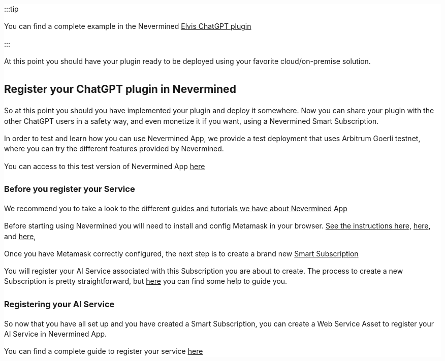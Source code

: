 :::tip

You can find a complete example in the Nevermined [Elvis ChatGPT plugin](https://github.com/nevermined-io/chatgpt-elvis-plugin)

:::

At this point you should have your plugin ready to be deployed using your favorite cloud/on-premise solution.

## Register your ChatGPT plugin in Nevermined

So at this point you should you have implemented your plugin and deploy it somewhere. Now you can share your plugin with the other ChatGPT users in a safety way, and even monetize it if you want, using a Nevermined Smart Subscription.

In order to test and learn how you can use Nevermined App, we provide a test deployment that uses Arbitrum Goerli testnet, where you can try the different features provided by Nevermined.

You can access to this test version of Nevermined App [here](https://goerli.nevermined.app/)

### Before you register your Service

We recommend you to take a look to the different [guides and tutorials we have about Nevermined App](https://docs.nevermined.app/docs/getting-started/)

Before starting using Nevermined you will need to install and config Metamask in your browser. [See the instructions here](https://docs.nevermined.app/docs/tutorials/metamask/), [here](https://docs.nevermined.app/docs/tutorials/metamask-networks/#arbitrum-goerli-testnet), and [here](https://docs.nevermined.app/docs/tutorials/metamask-tokens/), 

Once you have Metamask correctly configured, the next step is to create a brand new [Smart Subscription](https://docs.nevermined.app/docs/getting-started/smart-subscriptions)

You will register your AI Service associated with this Subscription you are about to create. The process to create a new Subscription is pretty straightforward, but [here](https://docs.nevermined.app/docs/tutorials/create-subscription) you can find some help to guide you.

### Registering your AI Service

So now that you have all set up and you have created a Smart Subscription, you can create a Web Service Asset to register your AI Service in Nevermined App.

You can find a complete guide to register your service [here](https://docs.nevermined.app/docs/tutorials/register-webservice/)
